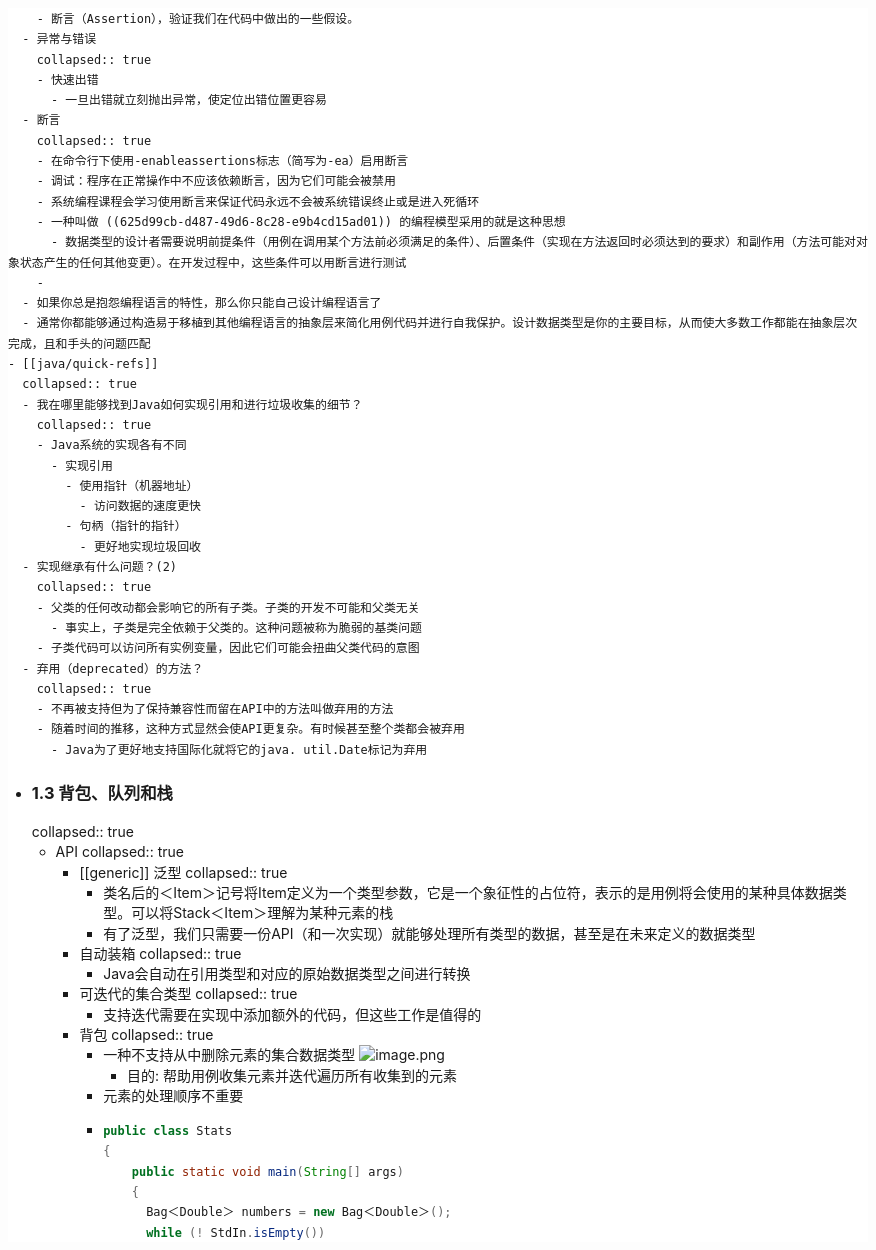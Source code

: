         - 断言（Assertion），验证我们在代码中做出的一些假设。
      - 异常与错误
        collapsed:: true
        - 快速出错
          - 一旦出错就立刻抛出异常，使定位出错位置更容易
      - 断言
        collapsed:: true
        - 在命令行下使用-enableassertions标志（简写为-ea）启用断言
        - 调试：程序在正常操作中不应该依赖断言，因为它们可能会被禁用
        - 系统编程课程会学习使用断言来保证代码永远不会被系统错误终止或是进入死循环
        - 一种叫做 ((625d99cb-d487-49d6-8c28-e9b4cd15ad01)) 的编程模型采用的就是这种思想
          - 数据类型的设计者需要说明前提条件（用例在调用某个方法前必须满足的条件）、后置条件（实现在方法返回时必须达到的要求）和副作用（方法可能对对象状态产生的任何其他变更）。在开发过程中，这些条件可以用断言进行测试
        -
      - 如果你总是抱怨编程语言的特性，那么你只能自己设计编程语言了
      - 通常你都能够通过构造易于移植到其他编程语言的抽象层来简化用例代码并进行自我保护。设计数据类型是你的主要目标，从而使大多数工作都能在抽象层次完成，且和手头的问题匹配
    - [[java/quick-refs]]
      collapsed:: true
      - 我在哪里能够找到Java如何实现引用和进行垃圾收集的细节？
        collapsed:: true
        - Java系统的实现各有不同
          - 实现引用
            - 使用指针（机器地址）
              - 访问数据的速度更快
            - 句柄（指针的指针）
              - 更好地实现垃圾回收
      - 实现继承有什么问题？(2)
        collapsed:: true
        - 父类的任何改动都会影响它的所有子类。子类的开发不可能和父类无关
          - 事实上，子类是完全依赖于父类的。这种问题被称为脆弱的基类问题
        - 子类代码可以访问所有实例变量，因此它们可能会扭曲父类代码的意图
      - 弃用（deprecated）的方法？
        collapsed:: true
        - 不再被支持但为了保持兼容性而留在API中的方法叫做弃用的方法
        - 随着时间的推移，这种方式显然会使API更复杂。有时候甚至整个类都会被弃用
          - Java为了更好地支持国际化就将它的java. util.Date标记为弃用
  - ### 1.3 背包、队列和栈
    collapsed:: true
    - API
      collapsed:: true
      - [[generic]] 泛型
        collapsed:: true
        - 类名后的＜Item＞记号将Item定义为一个类型参数，它是一个象征性的占位符，表示的是用例将会使用的某种具体数据类型。可以将Stack＜Item＞理解为某种元素的栈
        - 有了泛型，我们只需要一份API（和一次实现）就能够处理所有类型的数据，甚至是在未来定义的数据类型
      - 自动装箱
        collapsed:: true
        - Java会自动在引用类型和对应的原始数据类型之间进行转换
      - 可迭代的集合类型
        collapsed:: true
        - 支持迭代需要在实现中添加额外的代码，但这些工作是值得的
      - 背包
        collapsed:: true
        - 一种不支持从中删除元素的集合数据类型
          ![image.png](../assets/image_1650354530595_0.png)
          - 目的: 帮助用例收集元素并迭代遍历所有收集到的元素
        - 元素的处理顺序不重要
        - ```java
          public class Stats
          {
              public static void main(String[] args)
              {
                Bag＜Double＞ numbers = new Bag＜Double＞();
                while (! StdIn.isEmpty())